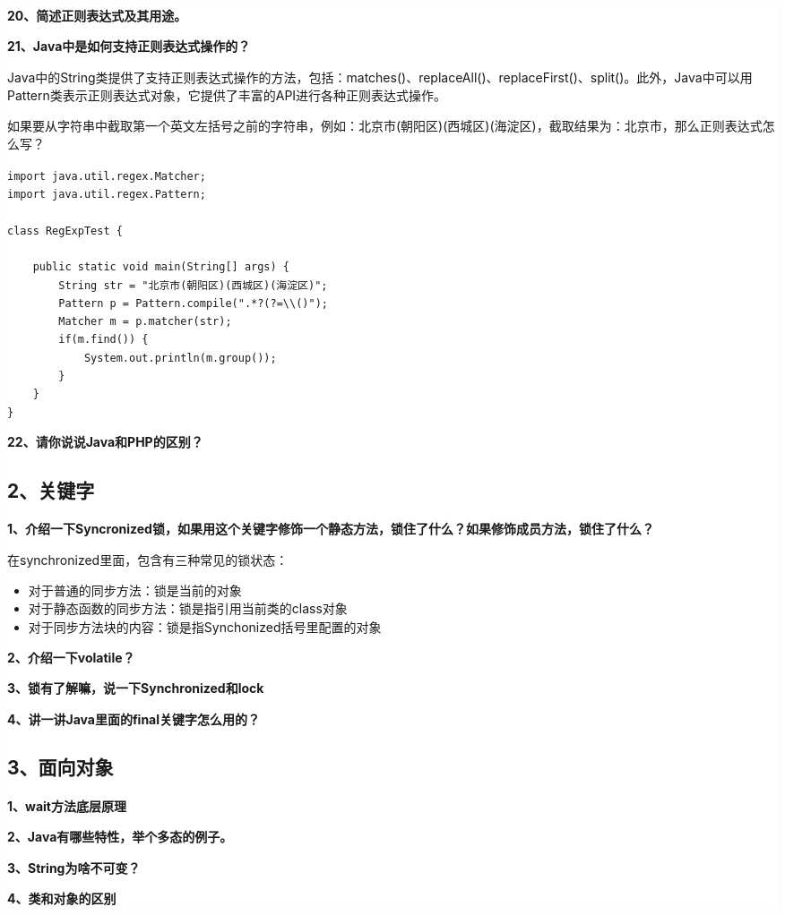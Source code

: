 **20、简述正则表达式及其用途。**

**21、Java中是如何支持正则表达式操作的？**

Java中的String类提供了支持正则表达式操作的方法，包括：matches()、replaceAll()、replaceFirst()、split()。此外，Java中可以用Pattern类表示正则表达式对象，它提供了丰富的API进行各种正则表达式操作。

如果要从字符串中截取第一个英文左括号之前的字符串，例如：北京市(朝阳区)(西城区)(海淀区)，截取结果为：北京市，那么正则表达式怎么写？

```
import java.util.regex.Matcher;
import java.util.regex.Pattern;
 
class RegExpTest {
 
    public static void main(String[] args) {
        String str = "北京市(朝阳区)(西城区)(海淀区)";
        Pattern p = Pattern.compile(".*?(?=\\()");
        Matcher m = p.matcher(str);
        if(m.find()) {
            System.out.println(m.group());
        }
    }
}
```

**22、请你说说Java和PHP的区别？**

 

## 2、关键字

 

**1、介绍一下Syncronized锁，如果用这个关键字修饰一个静态方法，锁住了什么？如果修饰成员方法，锁住了什么？**

在synchronized里面，包含有三种常见的锁状态： 

-  对于普通的同步方法：锁是当前的对象
-  对于静态函数的同步方法：锁是指引用当前类的class对象 
-  对于同步方法块的内容：锁是指Synchonized括号里配置的对象

**2、介绍一下volatile？**

**3、锁有了解嘛，说一下Synchronized和lock**

**4、讲一讲Java里面的final关键字怎么用的？**

 

## 3、面向对象

 

**1、wait方法底层原理**

**2、Java有哪些特性，举个多态的例子。**

**3、String为啥不可变？**

**4、类和对象的区别**
